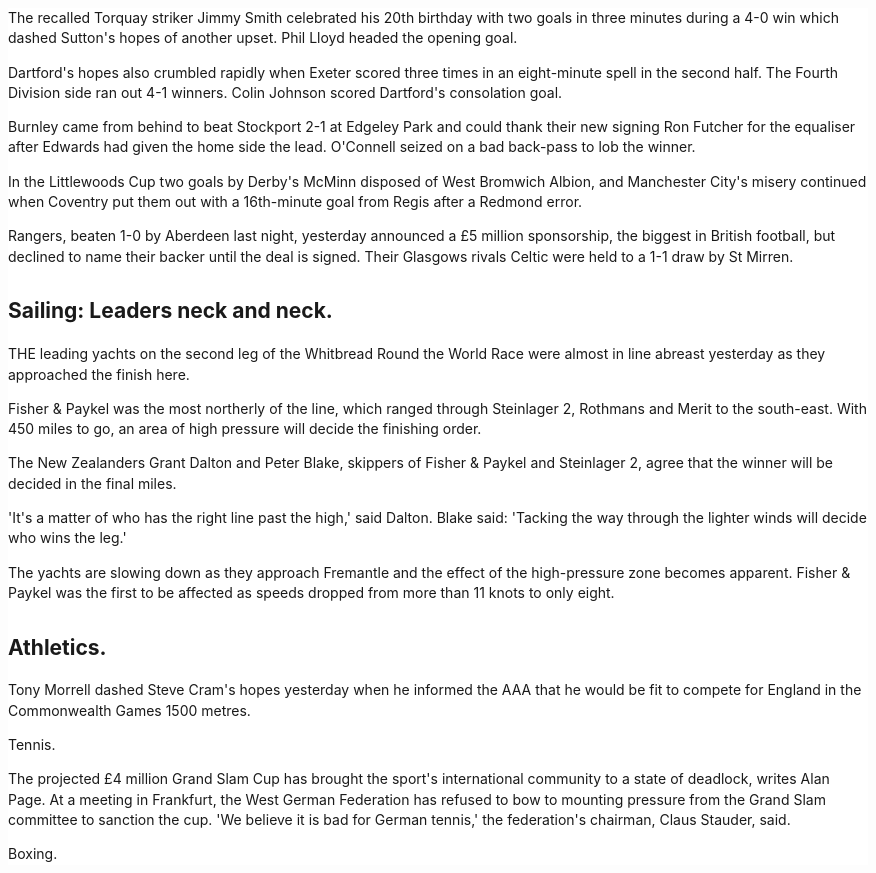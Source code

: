 The recalled Torquay striker Jimmy Smith celebrated his 20th birthday with two goals in three minutes during a 4-0 win which dashed Sutton's hopes of another upset.
Phil Lloyd headed the opening goal.

Dartford's hopes also crumbled rapidly when Exeter scored three times in an eight-minute spell in the second half.
The Fourth Division side ran out 4-1 winners.
Colin Johnson scored Dartford's consolation goal.

Burnley came from behind to beat Stockport 2-1 at Edgeley Park and could thank their new signing Ron Futcher for the equaliser after Edwards had given the home side the lead.
O'Connell seized on a bad back-pass to lob the winner.

In the Littlewoods Cup two goals by Derby's McMinn disposed of West Bromwich Albion, and Manchester City's misery continued when Coventry put them out with a 16th-minute goal from Regis after a Redmond error.

Rangers, beaten 1-0 by Aberdeen last night, yesterday announced a £5 million sponsorship, the biggest in British football, but declined to name their backer until the deal is signed.
Their Glasgows rivals Celtic were held to a 1-1 draw by St Mirren.

## Sailing: Leaders neck and neck.

THE leading yachts on the second leg of the Whitbread Round the World Race were almost in line abreast yesterday as they approached the finish here.

Fisher & Paykel was the most northerly of the line, which ranged through Steinlager 2, Rothmans and Merit to the south-east.
With 450 miles to go, an area of high pressure will decide the finishing order.

The New Zealanders Grant Dalton and Peter Blake, skippers of Fisher & Paykel and Steinlager 2, agree that the winner will be decided in the final miles.

'It's a matter of who has the right line past the high,' said Dalton.
Blake said: 'Tacking the way through the lighter winds will decide who wins the leg.'

The yachts are slowing down as they approach Fremantle and the effect of the high-pressure zone becomes apparent.
Fisher & Paykel was the first to be affected as speeds dropped from more than 11 knots to only eight.

## Athletics.

Tony Morrell dashed Steve Cram's hopes yesterday when he informed the AAA that he would be fit to compete for England in the Commonwealth Games 1500 metres.

Tennis.

The projected £4 million Grand Slam Cup has brought the sport's international community to a state of deadlock, writes Alan Page.
At a meeting in Frankfurt, the West German Federation has refused to bow to mounting pressure from the Grand Slam committee to sanction the cup.
'We believe it is bad for German tennis,' the federation's chairman, Claus Stauder, said.

Boxing.
